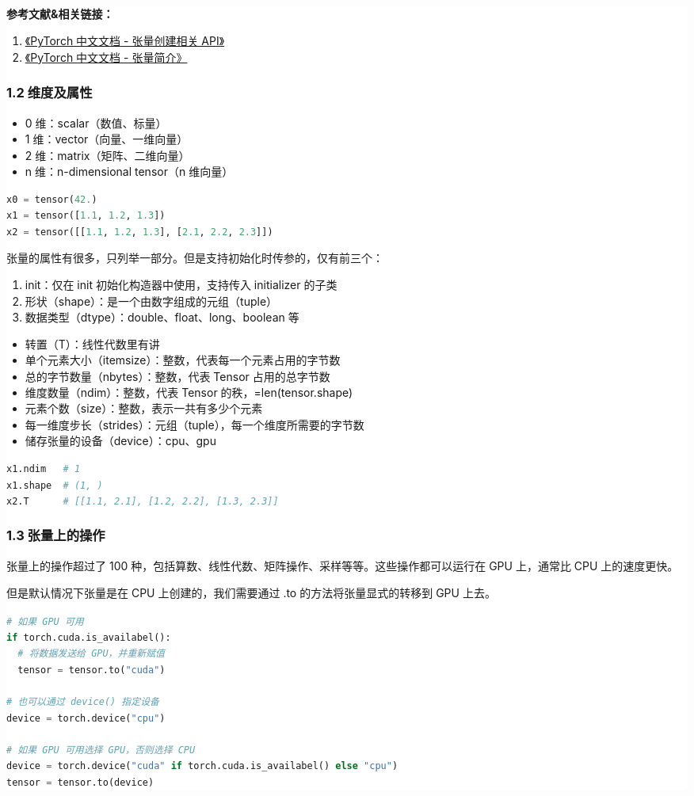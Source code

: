 **参考文献&相关链接：**

1. [《PyTorch 中文文档 - 张量创建相关 API》](https://pytorch.ac.cn/docs/stable/torch.html#creation-ops)
2. [《PyTorch 中文文档 - 张量简介》](https://pytorch.ac.cn/tutorials/beginner/basics/tensorqs_tutorial.html)

### 1.2 维度及属性

- 0 维：scalar（数值、标量）
- 1 维：vector（向量、一维向量）
- 2 维：matrix（矩阵、二维向量）
- n 维：n-dimensional tensor（n 维向量）

```py
x0 = tensor(42.)
x1 = tensor([1.1, 1.2, 1.3])
x2 = tensor([[1.1, 1.2, 1.3], [2.1, 2.2, 2.3]])


```

张量的属性有很多，只列举一部分。但是支持初始化时传参的，仅有前三个：

1. init：仅在 init 初始化构造器中使用，支持传入 initializer 的子类
2. 形状（shape）：是一个由数字组成的元组（tuple）
3. 数据类型（dtype）：double、float、long、boolean 等

- 转置（T）：线性代数里有讲
- 单个元素大小（itemsize）：整数，代表每一个元素占用的字节数
- 总的字节数量（nbytes）：整数，代表 Tensor 占用的总字节数
- 维度数量（ndim）：整数，代表 Tensor 的秩，=len(tensor.shape)
- 元素个数（size）：整数，表示一共有多少个元素
- 每一维度步长（strides）：元组（tuple），每一个维度所需要的字节数
- 储存张量的设备（device）：cpu、gpu

```py
x1.ndim   # 1
x1.shape  # (1, )
x2.T      # [[1.1, 2.1], [1.2, 2.2], [1.3, 2.3]]
```

### 1.3 张量上的操作

张量上的操作超过了 100 种，包括算数、线性代数、矩阵操作、采样等等。这些操作都可以运行在 GPU 上，通常比 CPU 上的速度更快。

但是默认情况下张量是在 CPU 上创建的，我们需要通过 .to 的方法将张量显式的转移到 GPU 上去。

```py
# 如果 GPU 可用
if torch.cuda.is_availabel():
  # 将数据发送给 GPU，并重新赋值
  tensor = tensor.to("cuda")

# 也可以通过 device() 指定设备
device = torch.device("cpu")

# 如果 GPU 可用选择 GPU，否则选择 CPU
device = torch.device("cuda" if torch.cuda.is_availabel() else "cpu")
tensor = tensor.to(device)
```
